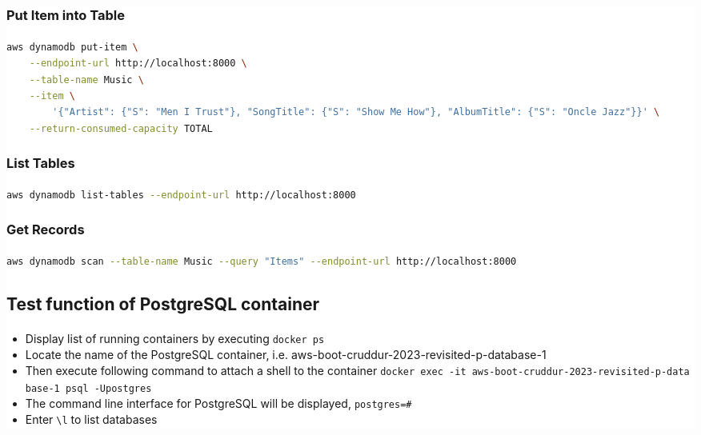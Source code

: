 ### Put Item into Table
```bash
aws dynamodb put-item \
    --endpoint-url http://localhost:8000 \
    --table-name Music \
    --item \
        '{"Artist": {"S": "Men I Trust"}, "SongTitle": {"S": "Show Me How"}, "AlbumTitle": {"S": "Oncle Jazz"}}' \
    --return-consumed-capacity TOTAL
```

### List Tables
```bash
aws dynamodb list-tables --endpoint-url http://localhost:8000
```

### Get Records
```bash
aws dynamodb scan --table-name Music --query "Items" --endpoint-url http://localhost:8000
```

## Test function of PostgreSQL container
* Display list of running containers by executing
`docker ps`
* Locate the name of the PostgreSQL container, i.e. aws-boot-cruddur-2023-revisited-p-database-1
* Then execute following command to attach a shell to the container
`docker exec -it aws-boot-cruddur-2023-revisited-p-database-1 psql -Upostgres`
* The command line interface for PostgreSQL will be displayed, `postgres=#`
* Enter `\l` to list databases
